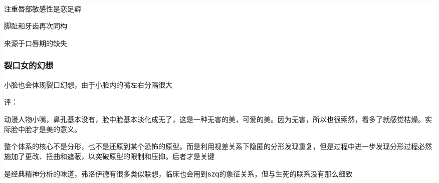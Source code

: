 注重唇部敏感性是恋足癖

脚趾和牙齿再次同构

来源于口唇期的缺失



### 裂口女的幻想

小脸也会体现裂口幻想，由于小脸内的嘴左右分隔很大



评：

动漫人物小嘴，鼻孔基本没有，脸中脸基本淡化成无了，这是一种无害的美，可爱的美。因为无害，所以也很索然，看多了就感觉枯燥。实际脸中脸才是美的意义。

整个体系的核心不是分形，也不是还原到某个恐怖的原型。而是利用视差关系下隐匿的分形发现重复，但是过程中进一步发现分形过程必然施加了更改、扭曲和遮蔽，以突破原型的限制和压抑。后者才是关键

是经典精神分析的味道，弗洛伊德有很多类似联想，临床也会用到szq的象征关系，但与生死的联系没有那么细致


























































